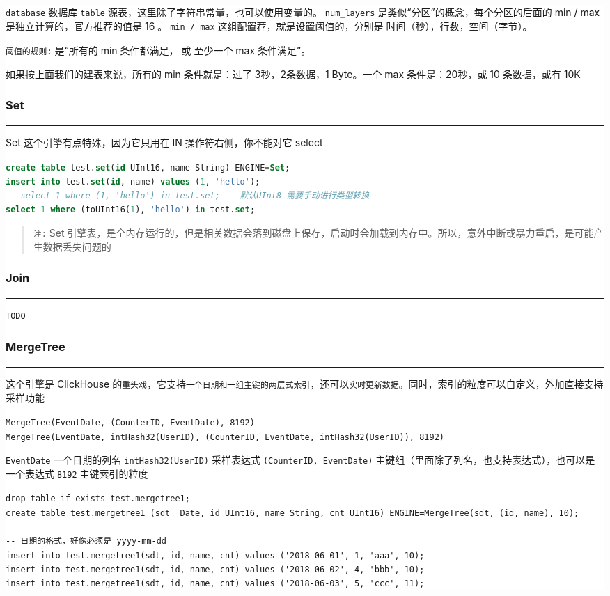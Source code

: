 `database`  数据库
 `table` 源表，这里除了字符串常量，也可以使用变量的。
 `num_layers` 是类似“分区”的概念，每个分区的后面的 min / max 是独立计算的，官方推荐的值是 16 。
 `min / max` 这组配置荐，就是设置阈值的，分别是 时间（秒），行数，空间（字节）。

`阈值的规则:` 是“所有的 min 条件都满足， 或 至少一个 max 条件满足”。

如果按上面我们的建表来说，所有的 min 条件就是：过了 3秒，2条数据，1 Byte。一个 max 条件是：20秒，或 10 条数据，或有 10K



### Set

------

Set 这个引擎有点特殊，因为它只用在 IN 操作符右侧，你不能对它 select

```sql
create table test.set(id UInt16, name String) ENGINE=Set;
insert into test.set(id, name) values (1, 'hello');
-- select 1 where (1, 'hello') in test.set; -- 默认UInt8 需要手动进行类型转换
select 1 where (toUInt16(1), 'hello') in test.set;
```

> `注:` Set 引擎表，是全内存运行的，但是相关数据会落到磁盘上保存，启动时会加载到内存中。所以，意外中断或暴力重启，是可能产生数据丢失问题的



### Join

------

```
TODO
```



### MergeTree

------

这个引擎是 ClickHouse 的`重头戏`，它支持`一个日期和一组主键的两层式索引`，还可以`实时更新数据`。同时，索引的粒度可以自定义，外加直接支持采样功能

```
MergeTree(EventDate, (CounterID, EventDate), 8192)
MergeTree(EventDate, intHash32(UserID), (CounterID, EventDate, intHash32(UserID)), 8192)
```

`EventDate` 一个日期的列名
 `intHash32(UserID)` 采样表达式
 `(CounterID, EventDate)` 主键组（里面除了列名，也支持表达式），也可以是一个表达式
 `8192` 主键索引的粒度

```
drop table if exists test.mergetree1;
create table test.mergetree1 (sdt  Date, id UInt16, name String, cnt UInt16) ENGINE=MergeTree(sdt, (id, name), 10);

-- 日期的格式，好像必须是 yyyy-mm-dd
insert into test.mergetree1(sdt, id, name, cnt) values ('2018-06-01', 1, 'aaa', 10);
insert into test.mergetree1(sdt, id, name, cnt) values ('2018-06-02', 4, 'bbb', 10);
insert into test.mergetree1(sdt, id, name, cnt) values ('2018-06-03', 5, 'ccc', 11);
```
